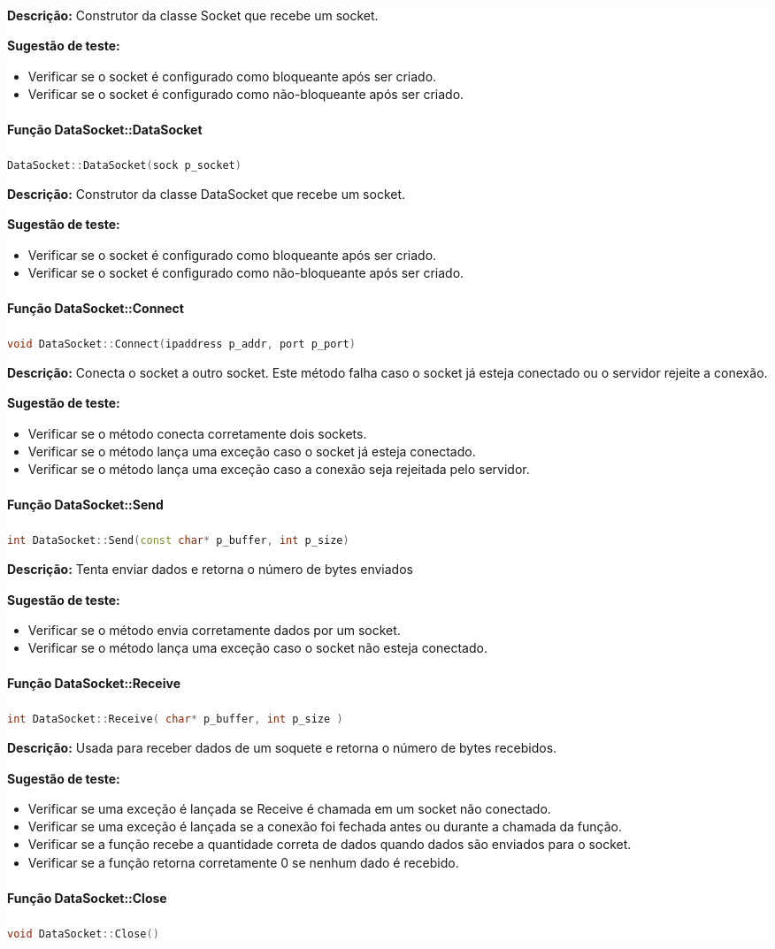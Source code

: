 **Descrição:** Construtor da classe Socket que recebe um socket.

**Sugestão de teste:**
* Verificar se o socket é configurado como bloqueante após ser criado.
* Verificar se o socket é configurado como não-bloqueante após ser criado.

#### Função DataSocket::DataSocket
```cpp
DataSocket::DataSocket(sock p_socket)
```

**Descrição:** Construtor da classe DataSocket que recebe um socket.

**Sugestão de teste:**
* Verificar se o socket é configurado como bloqueante após ser criado.
* Verificar se o socket é configurado como não-bloqueante após ser criado.

#### Função DataSocket::Connect
```cpp
void DataSocket::Connect(ipaddress p_addr, port p_port)
```

**Descrição:** Conecta o socket a outro socket. Este método falha caso o socket já esteja conectado ou o servidor rejeite a conexão.

**Sugestão de teste:**
* Verificar se o método conecta corretamente dois sockets.
* Verificar se o método lança uma exceção caso o socket já esteja conectado.
* Verificar se o método lança uma exceção caso a conexão seja rejeitada pelo servidor.

#### Função DataSocket::Send
```cpp
int DataSocket::Send(const char* p_buffer, int p_size)
```

**Descrição:** Tenta enviar dados e retorna o número de bytes enviados

**Sugestão de teste:**
* Verificar se o método envia corretamente dados por um socket.
* Verificar se o método lança uma exceção caso o socket não esteja conectado.

#### Função DataSocket::Receive
```cpp
int DataSocket::Receive( char* p_buffer, int p_size )
```

**Descrição:** Usada para receber dados de um soquete e retorna o número de bytes recebidos. 

**Sugestão de teste:**
* Verificar se uma exceção é lançada se Receive é chamada em um socket não conectado.
* Verificar se uma exceção é lançada se a conexão foi fechada antes ou durante a chamada da função.
* Verificar se a função recebe a quantidade correta de dados quando dados são enviados para o socket.
* Verificar se a função retorna corretamente 0 se nenhum dado é recebido.

#### Função DataSocket::Close
```cpp
void DataSocket::Close()
```
